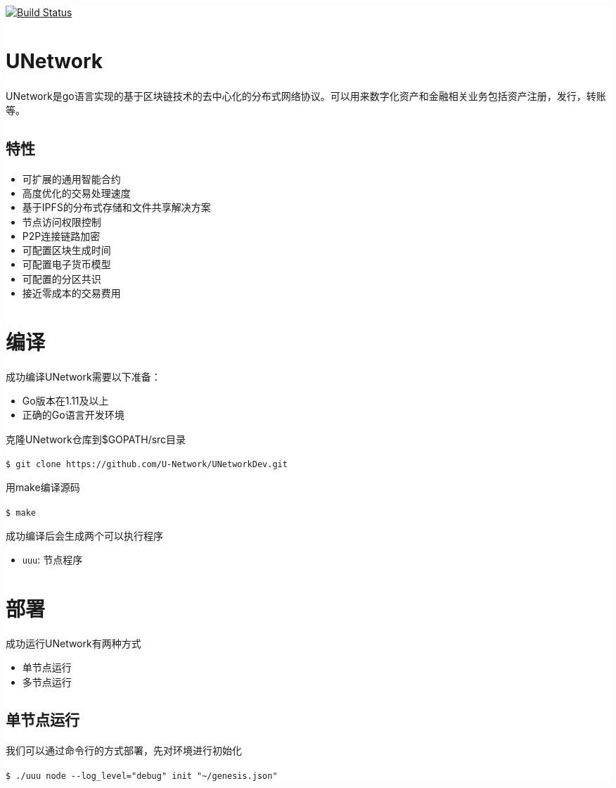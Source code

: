 [![Build Status](https://travis-ci.org/UNetworkProject/UNetwork.svg?branch=master)](https://travis-ci.org/UNetworkProject/UNetwork)

# UNetwork 

UNetwork是go语言实现的基于区块链技术的去中心化的分布式网络协议。可以用来数字化资产和金融相关业务包括资产注册，发行，转账等。

## 特性

* 可扩展的通用智能合约
* 高度优化的交易处理速度
* 基于IPFS的分布式存储和文件共享解决方案
* 节点访问权限控制
* P2P连接链路加密
* 可配置区块生成时间
* 可配置电子货币模型
* 可配置的分区共识
* 接近零成本的交易费用

# 编译
成功编译UNetwork需要以下准备：

* Go版本在1.11及以上
* 正确的Go语言开发环境

克隆UNetwork仓库到$GOPATH/src目录

```shell
$ git clone https://github.com/U-Network/UNetworkDev.git
```

用make编译源码

```shell
$ make
```

成功编译后会生成两个可以执行程序

* `uuu`: 节点程序

# 部署

成功运行UNetwork有两种方式

* 单节点运行
* 多节点运行

## 单节点运行

我们可以通过命令行的方式部署，先对环境进行初始化

```shell
$ ./uuu node --log_level="debug" init "~/genesis.json"
```
